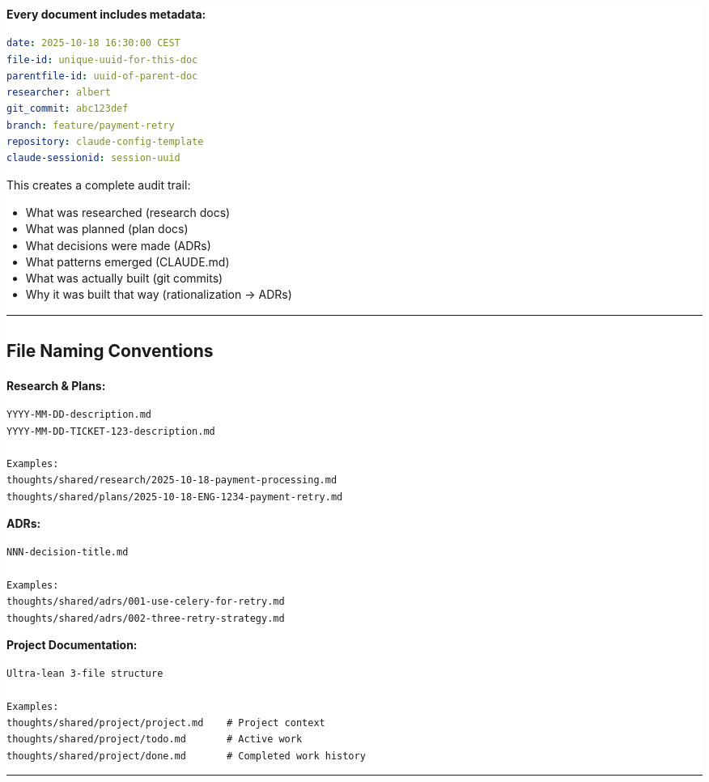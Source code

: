 ```
```

**Every document includes metadata:**
```yaml
date: 2025-10-18 16:30:00 CEST
file-id: unique-uuid-for-this-doc
parentfile-id: uuid-of-parent-doc
researcher: albert
git_commit: abc123def
branch: feature/payment-retry
repository: claude-config-template
claude-sessionid: session-uuid
```

This creates a complete audit trail:
- What was researched (research docs)
- What was planned (plan docs)
- What decisions were made (ADRs)
- What patterns emerged (CLAUDE.md)
- What was actually built (git commits)
- Why it was built that way (rationalization → ADRs)

---

## File Naming Conventions

**Research & Plans:**
```
YYYY-MM-DD-description.md
YYYY-MM-DD-TICKET-123-description.md

Examples:
thoughts/shared/research/2025-10-18-payment-processing.md
thoughts/shared/plans/2025-10-18-ENG-1234-payment-retry.md
```

**ADRs:**
```
NNN-decision-title.md

Examples:
thoughts/shared/adrs/001-use-celery-for-retry.md
thoughts/shared/adrs/002-three-retry-strategy.md
```

**Project Documentation:**
```
Ultra-lean 3-file structure

Examples:
thoughts/shared/project/project.md    # Project context
thoughts/shared/project/todo.md       # Active work
thoughts/shared/project/done.md       # Completed work history
```

---